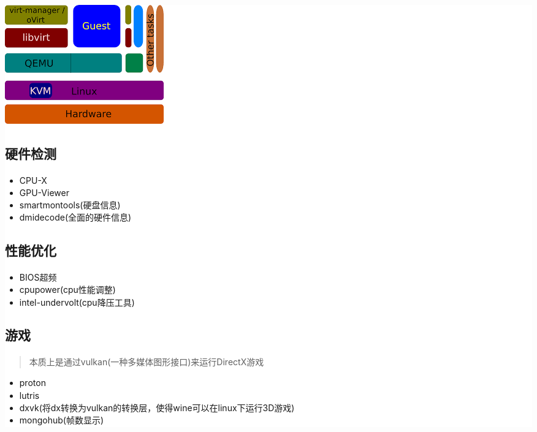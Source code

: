 ![虚拟机](/常用软件/kvm-qemu-libvirt-virtmanager.png "虚拟机架构")

## 硬件检测
* CPU-X
* GPU-Viewer
* smartmontools(硬盘信息)
* dmidecode(全面的硬件信息)

## 性能优化
* BIOS超频
* cpupower(cpu性能调整)
* intel-undervolt(cpu降压工具)
## 游戏
> 本质上是通过vulkan(一种多媒体图形接口)来运行DirectX游戏
* proton
* lutris
* dxvk(将dx转换为vulkan的转换层，使得wine可以在linux下运行3D游戏)
* mongohub(帧数显示)

